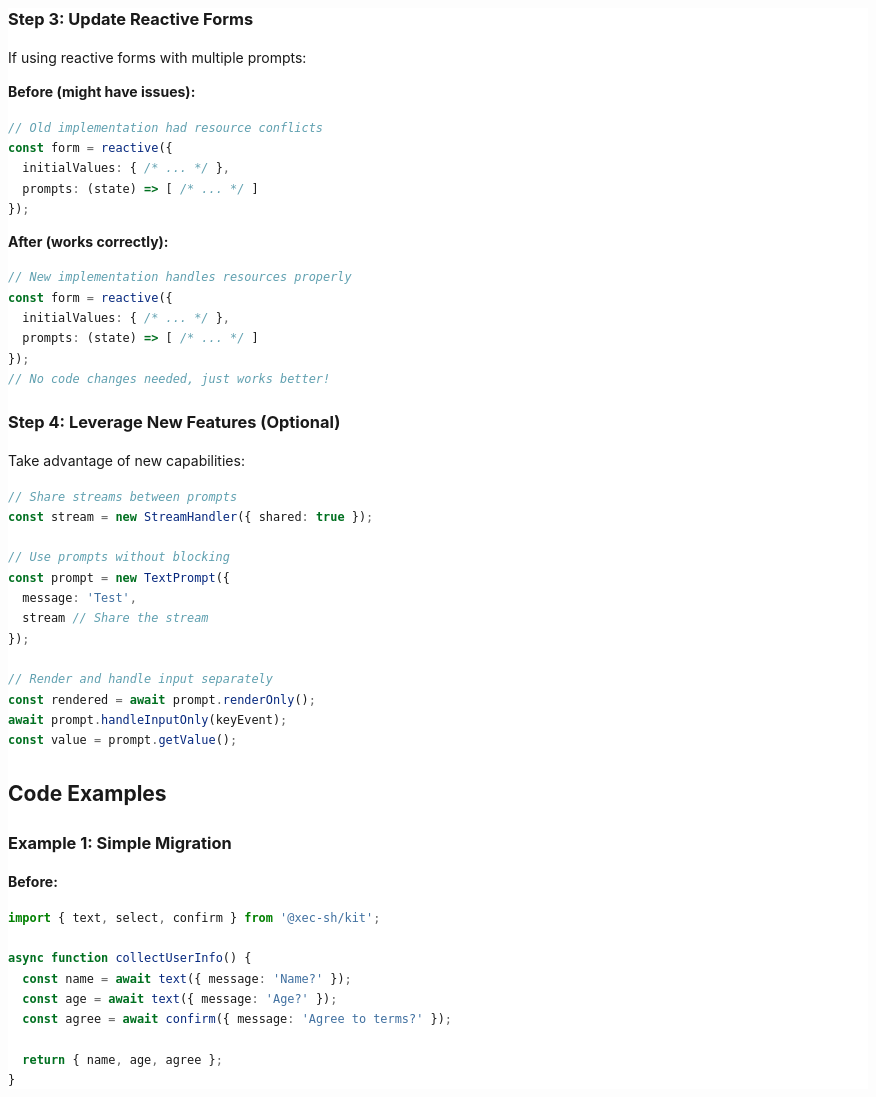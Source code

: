 ### Step 3: Update Reactive Forms

If using reactive forms with multiple prompts:

**Before (might have issues):**
```typescript
// Old implementation had resource conflicts
const form = reactive({
  initialValues: { /* ... */ },
  prompts: (state) => [ /* ... */ ]
});
```

**After (works correctly):**
```typescript
// New implementation handles resources properly
const form = reactive({
  initialValues: { /* ... */ },
  prompts: (state) => [ /* ... */ ]
});
// No code changes needed, just works better!
```

### Step 4: Leverage New Features (Optional)

Take advantage of new capabilities:

```typescript
// Share streams between prompts
const stream = new StreamHandler({ shared: true });

// Use prompts without blocking
const prompt = new TextPrompt({ 
  message: 'Test',
  stream // Share the stream
});

// Render and handle input separately
const rendered = await prompt.renderOnly();
await prompt.handleInputOnly(keyEvent);
const value = prompt.getValue();
```

## Code Examples

### Example 1: Simple Migration

**Before:**
```typescript
import { text, select, confirm } from '@xec-sh/kit';

async function collectUserInfo() {
  const name = await text({ message: 'Name?' });
  const age = await text({ message: 'Age?' });
  const agree = await confirm({ message: 'Agree to terms?' });
  
  return { name, age, agree };
}
```
